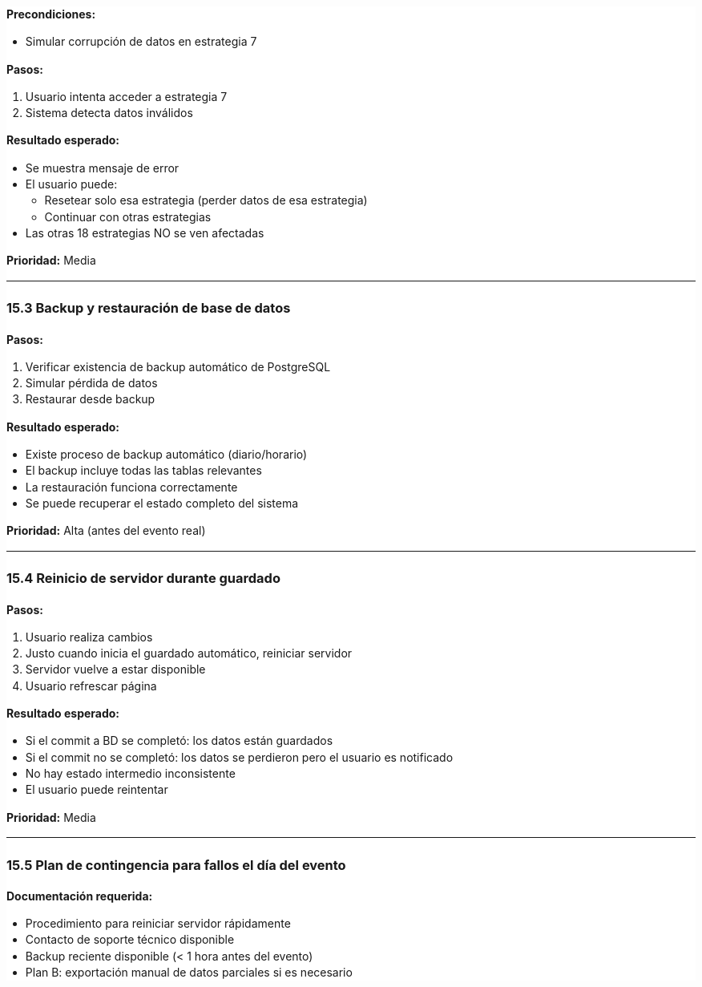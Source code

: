 **Precondiciones:**
- Simular corrupción de datos en estrategia 7

**Pasos:**
1. Usuario intenta acceder a estrategia 7
2. Sistema detecta datos inválidos

**Resultado esperado:**
- Se muestra mensaje de error
- El usuario puede:
  - Resetear solo esa estrategia (perder datos de esa estrategia)
  - Continuar con otras estrategias
- Las otras 18 estrategias NO se ven afectadas

**Prioridad:** Media

---

### 15.3 Backup y restauración de base de datos

**Pasos:**
1. Verificar existencia de backup automático de PostgreSQL
2. Simular pérdida de datos
3. Restaurar desde backup

**Resultado esperado:**
- Existe proceso de backup automático (diario/horario)
- El backup incluye todas las tablas relevantes
- La restauración funciona correctamente
- Se puede recuperar el estado completo del sistema

**Prioridad:** Alta (antes del evento real)

---

### 15.4 Reinicio de servidor durante guardado

**Pasos:**
1. Usuario realiza cambios
2. Justo cuando inicia el guardado automático, reiniciar servidor
3. Servidor vuelve a estar disponible
4. Usuario refrescar página

**Resultado esperado:**
- Si el commit a BD se completó: los datos están guardados
- Si el commit no se completó: los datos se perdieron pero el usuario es notificado
- No hay estado intermedio inconsistente
- El usuario puede reintentar

**Prioridad:** Media

---

### 15.5 Plan de contingencia para fallos el día del evento

**Documentación requerida:**
- Procedimiento para reiniciar servidor rápidamente
- Contacto de soporte técnico disponible
- Backup reciente disponible (< 1 hora antes del evento)
- Plan B: exportación manual de datos parciales si es necesario
